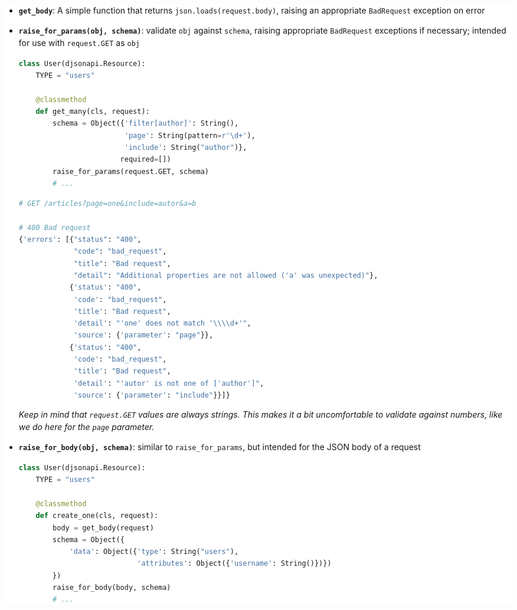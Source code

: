 - **`get_body`**: A simple function that returns `json.loads(request.body)`,
  raising an appropriate `BadRequest` exception on error

- **`raise_for_params(obj, schema)`**: validate `obj` against `schema`, raising
  appropriate `BadRequest` exceptions if necessary; intended for use with
  `request.GET` as `obj`

  ```python
  class User(djsonapi.Resource):
      TYPE = "users"

      @classmethod
      def get_many(cls, request):
          schema = Object({'filter[author]': String(),
                           'page': String(pattern=r'\d+'),
                           'include': String("author")},
                          required=[])
          raise_for_params(request.GET, schema)
          # ...
  ```

  ```python
  # GET /articles?page=one&include=autor&a=b

  # 400 Bad request
  {'errors': [{"status": "400",
               "code": "bad_request",
               "title": "Bad request",
               "detail": "Additional properties are not allowed ('a' was unexpected)"},
              {'status': "400",
               'code': "bad_request",
               'title': "Bad request",
               'detail': "'one' does not match '\\\\d+'",
               'source': {'parameter': "page"}},
              {'status': "400",
               'code': "bad_request",
               'title': "Bad request",
               'detail': "'autor' is not one of ['author']",
               'source': {'parameter': "include"}}]}
  ```

  _Keep in mind that `request.GET` values are always strings. This makes it a
  bit uncomfortable to validate against numbers, like we do here for the `page`
  parameter._

- **`raise_for_body(obj, schema)`**: similar to `raise_for_params`, but
  intended for the JSON body of a request

  ```python
  class User(djsonapi.Resource):
      TYPE = "users"

      @classmethod
      def create_one(cls, request):
          body = get_body(request)
          schema = Object({
              'data': Object({'type': String("users"),
                              'attributes': Object({'username': String()})})
          })
          raise_for_body(body, schema)
          # ...
  ```
